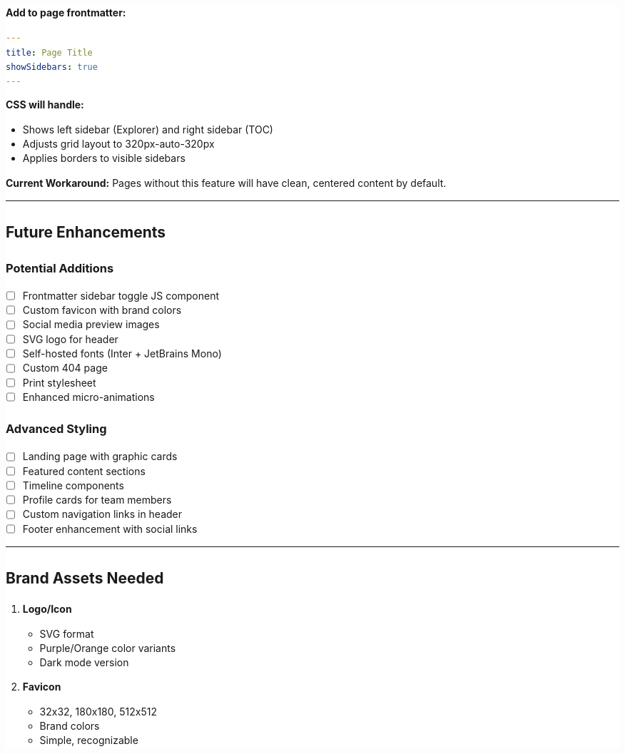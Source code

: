 **Add to page frontmatter:**
```yaml
---
title: Page Title
showSidebars: true
---
```

**CSS will handle:**
- Shows left sidebar (Explorer) and right sidebar (TOC)
- Adjusts grid layout to 320px-auto-320px
- Applies borders to visible sidebars

**Current Workaround:**
Pages without this feature will have clean, centered content by default.

---

## Future Enhancements

### Potential Additions
- [ ] Frontmatter sidebar toggle JS component
- [ ] Custom favicon with brand colors
- [ ] Social media preview images
- [ ] SVG logo for header
- [ ] Self-hosted fonts (Inter + JetBrains Mono)
- [ ] Custom 404 page
- [ ] Print stylesheet
- [ ] Enhanced micro-animations

### Advanced Styling
- [ ] Landing page with graphic cards
- [ ] Featured content sections
- [ ] Timeline components
- [ ] Profile cards for team members
- [ ] Custom navigation links in header
- [ ] Footer enhancement with social links

---

## Brand Assets Needed

1. **Logo/Icon**
   - SVG format
   - Purple/Orange color variants
   - Dark mode version

2. **Favicon**
   - 32x32, 180x180, 512x512
   - Brand colors
   - Simple, recognizable
